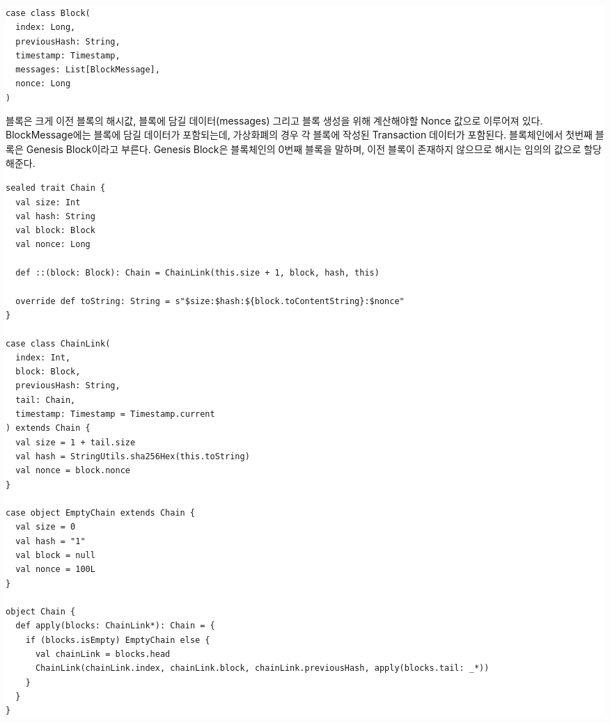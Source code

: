 ```
case class Block(
  index: Long,
  previousHash: String,
  timestamp: Timestamp,
  messages: List[BlockMessage],
  nonce: Long
)
```

블록은 크게 이전 블록의 해시값, 블록에 담길 데이터(messages) 그리고 블록 생성을 위해 계산해야할 Nonce 값으로 이루어져 있다. BlockMessage에는 블록에 담길 데이터가 포함되는데, 가상화폐의 경우 각 블록에 작성된 Transaction 데이터가 포함된다. 블록체인에서 첫번째 블록은 Genesis Block이라고 부른다. Genesis Block은 블록체인의 0번째 블록을 말하며, 이전 블록이 존재하지 않으므로 해시는 임의의 값으로 할당해준다.

```
sealed trait Chain {
  val size: Int
  val hash: String
  val block: Block
  val nonce: Long

  def ::(block: Block): Chain = ChainLink(this.size + 1, block, hash, this)

  override def toString: String = s"$size:$hash:${block.toContentString}:$nonce"
}

case class ChainLink(
  index: Int,
  block: Block,
  previousHash: String,
  tail: Chain,
  timestamp: Timestamp = Timestamp.current
) extends Chain {
  val size = 1 + tail.size
  val hash = StringUtils.sha256Hex(this.toString)
  val nonce = block.nonce
}

case object EmptyChain extends Chain {
  val size = 0
  val hash = "1"
  val block = null
  val nonce = 100L
}

object Chain {
  def apply(blocks: ChainLink*): Chain = {
    if (blocks.isEmpty) EmptyChain else {
      val chainLink = blocks.head
      ChainLink(chainLink.index, chainLink.block, chainLink.previousHash, apply(blocks.tail: _*))
    }
  }
}

```
